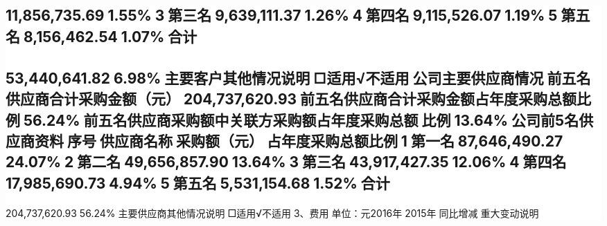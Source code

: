 11,856,735.69
1.55%
3
第三名
9,639,111.37
1.26%
4
第四名
9,115,526.07
1.19%
5
第五名
8,156,462.54
1.07%
合计
--
53,440,641.82
6.98%
主要客户其他情况说明
□适用√不适用
公司主要供应商情况
前五名供应商合计采购金额（元）
204,737,620.93
前五名供应商合计采购金额占年度采购总额比例
56.24%
前五名供应商采购额中关联方采购额占年度采购总额
比例
13.64%
公司前5名供应商资料
序号
供应商名称
采购额（元）
占年度采购总额比例
1
第一名
87,646,490.27
24.07%
2
第二名
49,656,857.90
13.64%
3
第三名
43,917,427.35
12.06%
4
第四名
17,985,690.73
4.94%
5
第五名
5,531,154.68
1.52%
合计
--
204,737,620.93
56.24%
主要供应商其他情况说明
□适用√不适用
3、费用
单位：元2016年
2015年
同比增减
重大变动说明